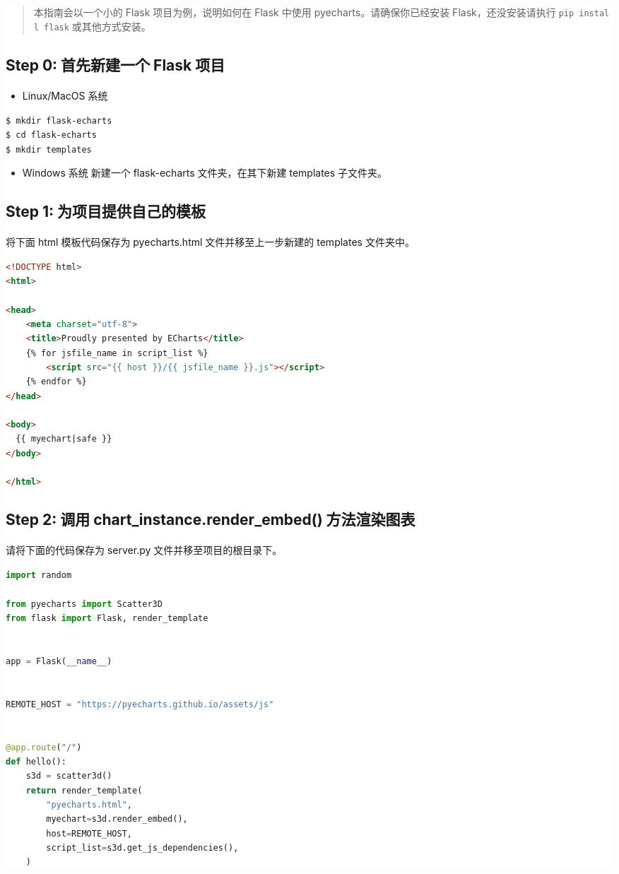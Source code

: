 > 本指南会以一个小的 Flask 项目为例，说明如何在 Flask 中使用 pyecharts。请确保你已经安装 Flask，还没安装请执行 ```pip install flask``` 或其他方式安装。

## Step 0: 首先新建一个 Flask 项目

* Linux/MacOS 系统  
```shell
$ mkdir flask-echarts
$ cd flask-echarts
$ mkdir templates
```

* Windows 系统
新建一个 flask-echarts 文件夹，在其下新建 templates 子文件夹。

## Step 1: 为项目提供自己的模板

将下面 html 模板代码保存为 pyecharts.html 文件并移至上一步新建的 templates 文件夹中。

```html
<!DOCTYPE html>
<html>

<head>
    <meta charset="utf-8">
    <title>Proudly presented by ECharts</title>
	{% for jsfile_name in script_list %}
        <script src="{{ host }}/{{ jsfile_name }}.js"></script>
    {% endfor %}
</head>

<body>
  {{ myechart|safe }}
</body>

</html>
```

## Step 2: 调用 chart_instance.render_embed() 方法渲染图表 

请将下面的代码保存为 server.py 文件并移至项目的根目录下。

```python
import random

from pyecharts import Scatter3D
from flask import Flask, render_template


app = Flask(__name__)


REMOTE_HOST = "https://pyecharts.github.io/assets/js"


@app.route("/")
def hello():
    s3d = scatter3d()
    return render_template(
        "pyecharts.html",
        myechart=s3d.render_embed(),
        host=REMOTE_HOST,
        script_list=s3d.get_js_dependencies(),
    )

```